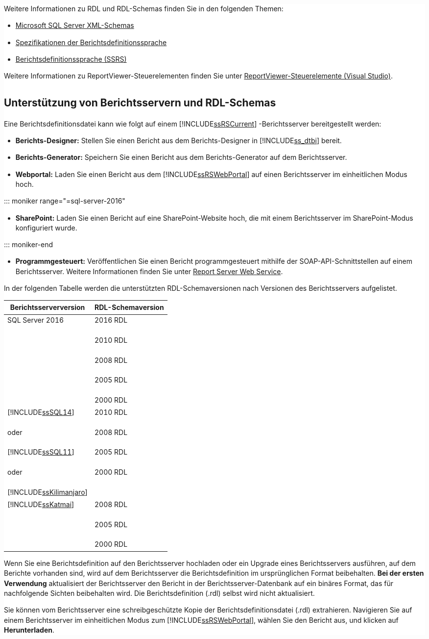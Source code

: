  Weitere Informationen zu RDL und RDL-Schemas finden Sie in den folgenden Themen:  
  
-   [Microsoft SQL Server XML-Schemas](https://go.microsoft.com/fwlink/?LinkId=31850)  
  
-   [Spezifikationen der Berichtsdefinitionssprache](/openspecs/sql_server_protocols/ms-rdl/53287204-7cd0-4bc9-a5cd-d42a5925dca1)  
  
-   [Berichtsdefinitionssprache (SSRS)](../reporting-services/reports/report-definition-language-ssrs.md)  
  
 Weitere Informationen zu ReportViewer-Steuerelementen finden Sie unter [ReportViewer-Steuerelemente (Visual Studio)](/previous-versions/ms251671(v=vs.140)).  
  
##  <a name="report-server-and-rdl-schema-support"></a><a name="bkmk_report_server_rdl_schema_support"></a> Unterstützung von Berichtsservern und RDL-Schemas  
 Eine Berichtsdefinitionsdatei kann wie folgt auf einem [!INCLUDE[ssRSCurrent](../includes/ssrscurrent-md.md)] -Berichtsserver bereitgestellt werden:  
  
-   **Berichts-Designer:** Stellen Sie einen Bericht aus dem Berichts-Designer in [!INCLUDE[ss_dtbi](../includes/ss-dtbi-md.md)] bereit.  
  
-   **Berichts-Generator:** Speichern Sie einen Bericht aus dem Berichts-Generator auf dem Berichtsserver.  
  
-   **Webportal:** Laden Sie einen Bericht aus dem [!INCLUDE[ssRSWebPortal](../includes/ssrswebportal.md)] auf einen Berichtsserver im einheitlichen Modus hoch.  

::: moniker range="=sql-server-2016"
  
-   **SharePoint:** Laden Sie einen Bericht auf eine SharePoint-Website hoch, die mit einem Berichtsserver im SharePoint-Modus konfiguriert wurde.  

::: moniker-end
  
-   **Programmgesteuert:** Veröffentlichen Sie einen Bericht programmgesteuert mithilfe der SOAP-API-Schnittstellen auf einem Berichtsserver. Weitere Informationen finden Sie unter [Report Server Web Service](../reporting-services/report-server-web-service/report-server-web-service.md).  
  
 In der folgenden Tabelle werden die unterstützten RDL-Schemaversionen nach Versionen des Berichtsservers aufgelistet.  
  
|Berichtsserverversion|RDL-Schemaversion|  
|---------------------------|------------------------|  
|SQL Server 2016|2016 RDL<br /><br />2010 RDL<br /><br /> 2008 RDL<br /><br /> 2005 RDL<br /><br /> 2000 RDL
|[!INCLUDE[ssSQL14](../includes/sssql14-md.md)]<br /><br /> oder<br /><br /> [!INCLUDE[ssSQL11](../includes/sssql11-md.md)]<br /><br /> oder<br /><br /> [!INCLUDE[ssKilimanjaro](../includes/sskilimanjaro-md.md)]|2010 RDL<br /><br /> 2008 RDL<br /><br /> 2005 RDL<br /><br /> 2000 RDL|  
|[!INCLUDE[ssKatmai](../includes/sskatmai-md.md)]|2008 RDL<br /><br /> 2005 RDL<br /><br /> 2000 RDL|  
  
 Wenn Sie eine Berichtsdefinition auf den Berichtsserver hochladen oder ein Upgrade eines Berichtsservers ausführen, auf dem Berichte vorhanden sind, wird auf dem Berichtsserver die Berichtsdefinition im ursprünglichen Format beibehalten. **Bei der ersten Verwendung** aktualisiert der Berichtsserver den Bericht in der Berichtsserver-Datenbank auf ein binäres Format, das für nachfolgende Sichten beibehalten wird. Die Berichtsdefinition (.rdl) selbst wird nicht aktualisiert.  
  
 Sie können vom Berichtsserver eine schreibgeschützte Kopie der Berichtsdefinitionsdatei (.rdl) extrahieren. Navigieren Sie auf einem Berichtsserver im einheitlichen Modus zum [!INCLUDE[ssRSWebPortal](../includes/ssrswebportal.md)], wählen Sie den Bericht aus, und klicken auf **Herunterladen**. 
